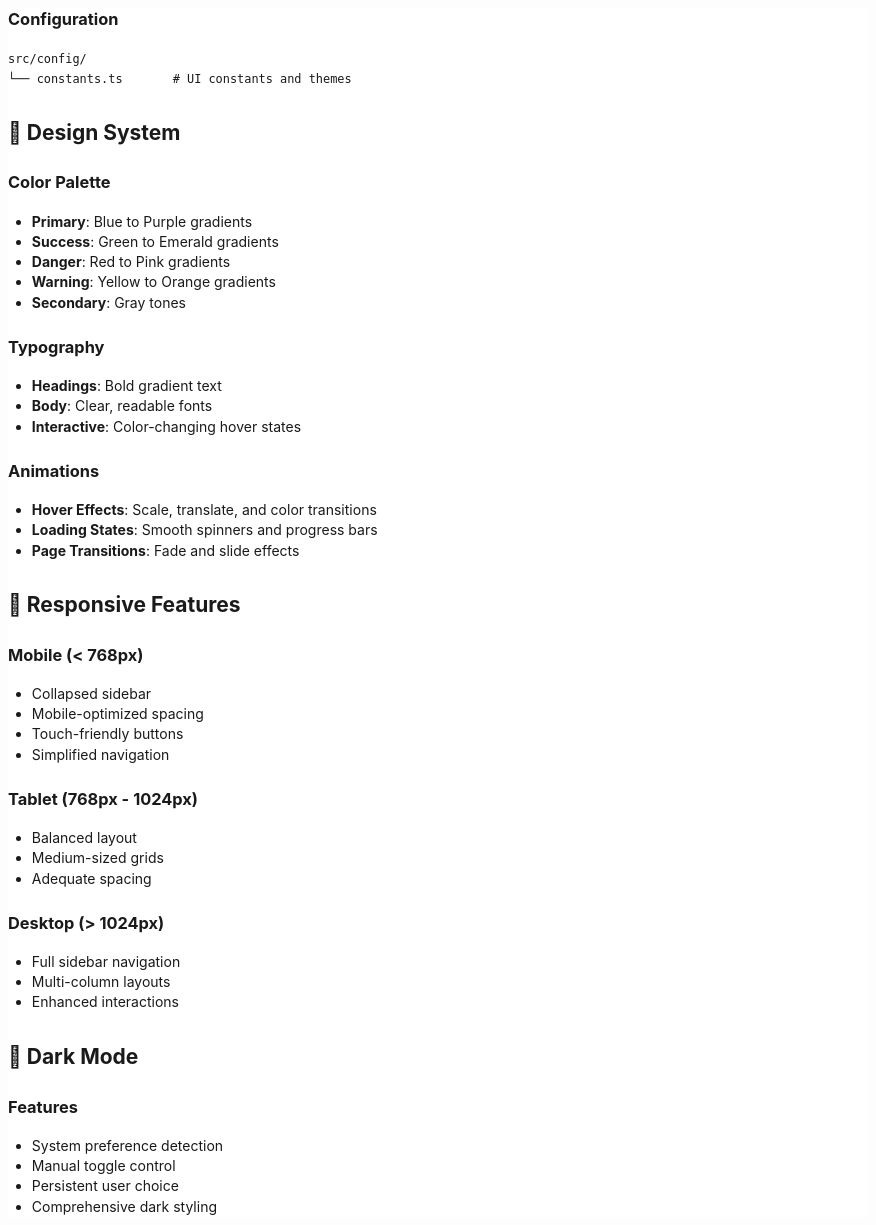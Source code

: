 ### Configuration
```
src/config/
└── constants.ts       # UI constants and themes
```

## 🎨 Design System

### Color Palette
- **Primary**: Blue to Purple gradients
- **Success**: Green to Emerald gradients  
- **Danger**: Red to Pink gradients
- **Warning**: Yellow to Orange gradients
- **Secondary**: Gray tones

### Typography
- **Headings**: Bold gradient text
- **Body**: Clear, readable fonts
- **Interactive**: Color-changing hover states

### Animations
- **Hover Effects**: Scale, translate, and color transitions
- **Loading States**: Smooth spinners and progress bars
- **Page Transitions**: Fade and slide effects

## 📱 Responsive Features

### Mobile (< 768px)
- Collapsed sidebar
- Mobile-optimized spacing
- Touch-friendly buttons
- Simplified navigation

### Tablet (768px - 1024px)
- Balanced layout
- Medium-sized grids
- Adequate spacing

### Desktop (> 1024px)
- Full sidebar navigation
- Multi-column layouts
- Enhanced interactions

## 🌙 Dark Mode

### Features
- System preference detection
- Manual toggle control
- Persistent user choice
- Comprehensive dark styling
